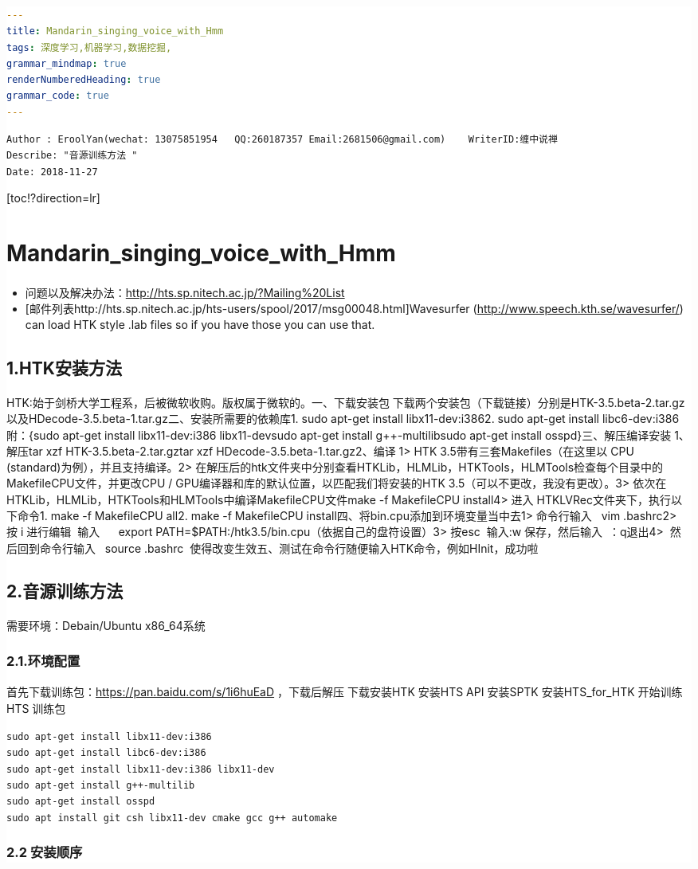 ```yaml
---
title: Mandarin_singing_voice_with_Hmm
tags: 深度学习,机器学习,数据挖掘,
grammar_mindmap: true
renderNumberedHeading: true
grammar_code: true
---
```

```
Author : EroolYan(wechat: 13075851954   QQ:260187357 Email:2681506@gmail.com)    WriterID:缠中说禅
Describe: "音源训练方法 "
Date: 2018-11-27
```
[toc!?direction=lr]
# Mandarin_singing_voice_with_Hmm
- 问题以及解决办法：http://hts.sp.nitech.ac.jp/?Mailing%20List
- [邮件列表http://hts.sp.nitech.ac.jp/hts-users/spool/2017/msg00048.html]Wavesurfer (http://www.speech.kth.se/wavesurfer/) can load HTK style .lab files so if you have those you can use that.
## 1.HTK安装方法

HTK:始于剑桥大学工程系，后被微软收购。版权属于微软的。一、下载安装包 下载两个安装包（下载链接）分别是HTK-3.5.beta-2.tar.gz以及HDecode-3.5.beta-1.tar.gz二、安装所需要的依赖库1\. sudo apt-get install libx11-dev:i3862\. sudo apt-get install libc6-dev:i386附：{sudo apt-get install libx11-dev:i386 libx11-devsudo apt-get install g++-multilibsudo apt-get install osspd}三、解压编译安装 1、解压tar xzf HTK-3.5.beta-2.tar.gztar xzf HDecode-3.5.beta-1.tar.gz2、编译 1> HTK 3.5带有三套Makefiles（在这里以 CPU (standard)为例），并且支持编译。2> 在解压后的htk文件夹中分别查看HTKLib，HLMLib，HTKTools，HLMTools检查每个目录中的MakefileCPU文件，并更改CPU / GPU编译器和库的默认位置，以匹配我们将安装的HTK 3.5（可以不更改，我没有更改）。3> 依次在HTKLib，HLMLib，HTKTools和HLMTools中编译MakefileCPU文件make -f MakefileCPU install4> 进入 HTKLVRec文件夹下，执行以下命令1\. make -f MakefileCPU all2\. make -f MakefileCPU install四、将bin.cpu添加到环境变量当中去1> 命令行输入   vim .bashrc2>  按 i 进行编辑  输入      export PATH=$PATH:/htk3.5/bin.cpu（依据自己的盘符设置）3> 按esc  输入:w 保存，然后输入  ：q退出4>  然后回到命令行输入   source .bashrc  使得改变生效五、测试在命令行随便输入HTK命令，例如HInit，成功啦

## 2.音源训练方法

需要环境：Debain/Ubuntu x86_64系统

### 2.1.环境配置

首先下载训练包：<https://pan.baidu.com/s/1i6huEaD> ，下载后解压 下载安装HTK 安装HTS API 安装SPTK 安装HTS_for_HTK 开始训练 HTS 训练包 
```
sudo apt-get install libx11-dev:i386 
sudo apt-get install libc6-dev:i386 
sudo apt-get install libx11-dev:i386 libx11-dev 
sudo apt-get install g++-multilib 
sudo apt-get install osspd 
sudo apt install git csh libx11-dev cmake gcc g++ automake
```

### 2.2 安装顺序
